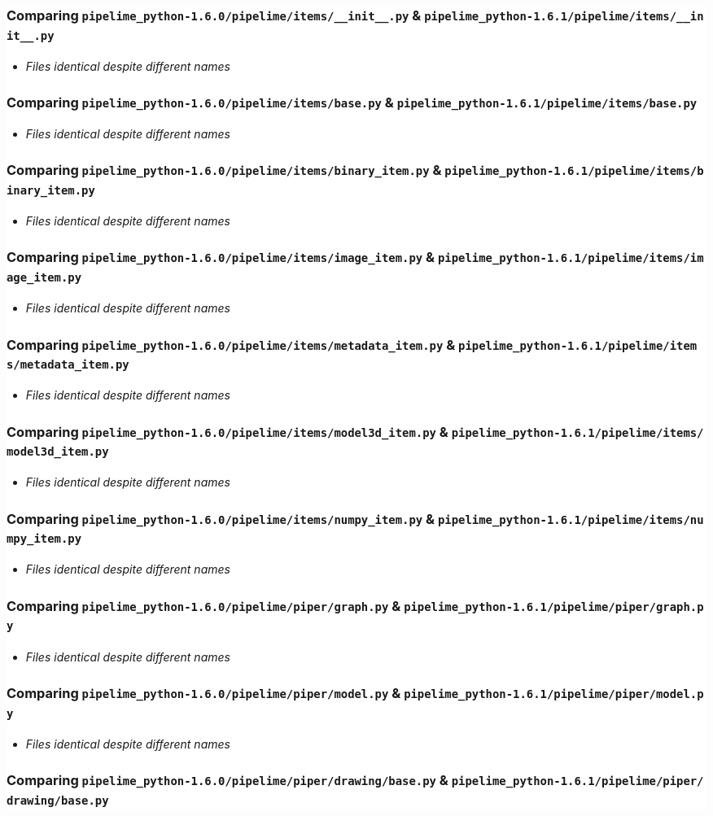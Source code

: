 ### Comparing `pipelime_python-1.6.0/pipelime/items/__init__.py` & `pipelime_python-1.6.1/pipelime/items/__init__.py`

 * *Files identical despite different names*

### Comparing `pipelime_python-1.6.0/pipelime/items/base.py` & `pipelime_python-1.6.1/pipelime/items/base.py`

 * *Files identical despite different names*

### Comparing `pipelime_python-1.6.0/pipelime/items/binary_item.py` & `pipelime_python-1.6.1/pipelime/items/binary_item.py`

 * *Files identical despite different names*

### Comparing `pipelime_python-1.6.0/pipelime/items/image_item.py` & `pipelime_python-1.6.1/pipelime/items/image_item.py`

 * *Files identical despite different names*

### Comparing `pipelime_python-1.6.0/pipelime/items/metadata_item.py` & `pipelime_python-1.6.1/pipelime/items/metadata_item.py`

 * *Files identical despite different names*

### Comparing `pipelime_python-1.6.0/pipelime/items/model3d_item.py` & `pipelime_python-1.6.1/pipelime/items/model3d_item.py`

 * *Files identical despite different names*

### Comparing `pipelime_python-1.6.0/pipelime/items/numpy_item.py` & `pipelime_python-1.6.1/pipelime/items/numpy_item.py`

 * *Files identical despite different names*

### Comparing `pipelime_python-1.6.0/pipelime/piper/graph.py` & `pipelime_python-1.6.1/pipelime/piper/graph.py`

 * *Files identical despite different names*

### Comparing `pipelime_python-1.6.0/pipelime/piper/model.py` & `pipelime_python-1.6.1/pipelime/piper/model.py`

 * *Files identical despite different names*

### Comparing `pipelime_python-1.6.0/pipelime/piper/drawing/base.py` & `pipelime_python-1.6.1/pipelime/piper/drawing/base.py`
